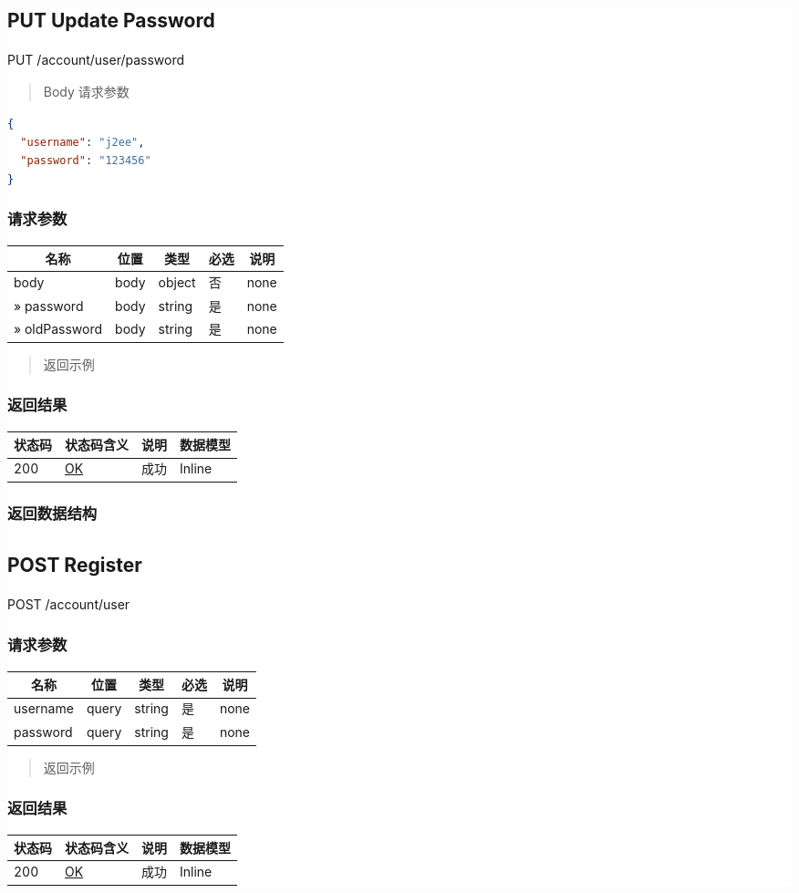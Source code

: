 ## PUT Update Password

PUT /account/user/password

> Body 请求参数

```json
{
  "username": "j2ee",
  "password": "123456"
}
```

### 请求参数

|名称|位置|类型|必选|说明|
|---|---|---|---|---|
|body|body|object| 否 |none|
|» password|body|string| 是 |none|
|» oldPassword|body|string| 是 |none|

> 返回示例

### 返回结果

|状态码|状态码含义|说明|数据模型|
|---|---|---|---|
|200|[OK](https://tools.ietf.org/html/rfc7231#section-6.3.1)|成功|Inline|

### 返回数据结构

## POST Register

POST /account/user

### 请求参数

|名称|位置|类型|必选|说明|
|---|---|---|---|---|
|username|query|string| 是 |none|
|password|query|string| 是 |none|

> 返回示例

### 返回结果

|状态码|状态码含义|说明|数据模型|
|---|---|---|---|
|200|[OK](https://tools.ietf.org/html/rfc7231#section-6.3.1)|成功|Inline|
